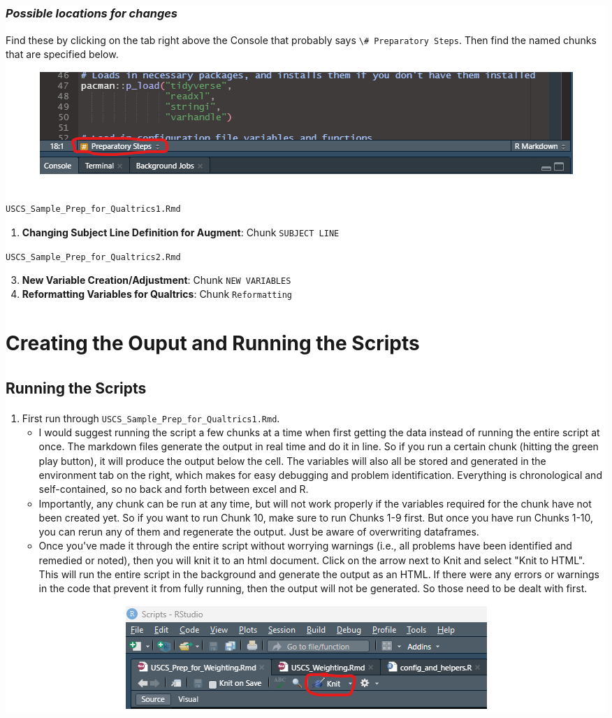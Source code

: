 ### *Possible locations for changes*

Find these by clicking on the tab right above the Console that probably says `\# Preparatory Steps`. Then find the named chunks that are specified below.

<center><img src="./Readme_Icons/Chunk%20Selection.png"/></center>

<br>

`USCS_Sample_Prep_for_Qualtrics1.Rmd` 

1. **Changing Subject Line Definition for Augment**: Chunk `SUBJECT LINE`

`USCS_Sample_Prep_for_Qualtrics2.Rmd`

3.  **New Variable Creation/Adjustment**: Chunk `NEW VARIABLES`
4.  **Reformatting Variables for Qualtrics**: Chunk `Reformatting`

# Creating the Ouput and Running the Scripts

## Running the Scripts

1.  First run through `USCS_Sample_Prep_for_Qualtrics1.Rmd`.
    -   I would suggest running the script a few chunks at a time when first getting the data instead of running the entire script at once. The markdown files generate the output in real time and do it in line. So if you run a certain chunk (hitting the green play button), it will produce the output below the cell. The variables will also all be stored and generated in the environment tab on the right, which makes for easy debugging and problem identification. Everything is chronological and self-contained, so no back and forth between excel and R.
    -   Importantly, any chunk can be run at any time, but will not work properly if the variables required for the chunk have not been created yet. So if you want to run Chunk 10, make sure to run Chunks 1-9 first. But once you have run Chunks 1-10, you can rerun any of them and regenerate the output. Just be aware of overwriting dataframes.
    -   Once you've made it through the entire script without worrying warnings (i.e., all problems have been identified and remedied or noted), then you will knit it to an html document. Click on the arrow next to Knit and select "Knit to HTML". This will run the entire script in the background and generate the output as an HTML. If there were any errors or warnings in the code that prevent it from fully running, then the output will not be generated. So those need to be dealt with first.

<center><img src="./Readme_Icons/Knit.png"/></center>
